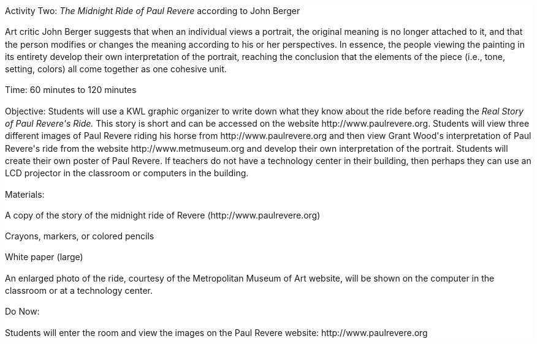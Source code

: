 Activity Two:
<i>
The Midnight Ride of Paul Revere
</i>
according to John Berger
</h2>
<p>
Art critic
<b>
</b>
John Berger suggests that when an individual views a portrait, the original meaning is no longer attached to it, and that the person modifies or changes the meaning according to his or her perspectives. In essence, the people viewing the painting in its entirety develop their own interpretation of the portrait, reaching the conclusion that the elements of the piece (i.e., tone, setting, colors) all come together as one cohesive unit.
</p>
<p>
Time:
<b>
</b>
60 minutes to 120 minutes
</p>
<p>
Objective:
<b>
</b>
Students will use a KWL graphic organizer to write down what they know about the ride before reading the
<i>
Real Story of Paul Revere's Ride.
</i>
This story is short and can be accessed on the website http://www.paulrevere.org. Students will view three different images of Paul Revere riding his horse from http://www.paulrevere.org and then view Grant Wood's interpretation of Paul Revere's ride from the website http://www.metmuseum.org and develop their own interpretation of the portrait. Students will create their own poster of Paul Revere. If teachers do not have a technology center in their building, then perhaps they can use an LCD projector in the classroom or computers in the building.
</p>
<p>
Materials:
</p>
<p>
A copy of the story of the midnight ride of Revere (http://www.paulrevere.org)
</p>
<p>
Crayons, markers, or colored pencils
</p>
<p>
White paper (large)
</p>
<p>
An enlarged photo of the ride, courtesy of the Metropolitan Museum of Art website, will be shown on the computer in the classroom or at a technology center.
<b>
</b>
</p>
<p>
Do Now:
</p>
<p>
Students will enter the room and view the images on the Paul Revere website: http://www.paulrevere.org
</p>
<p>